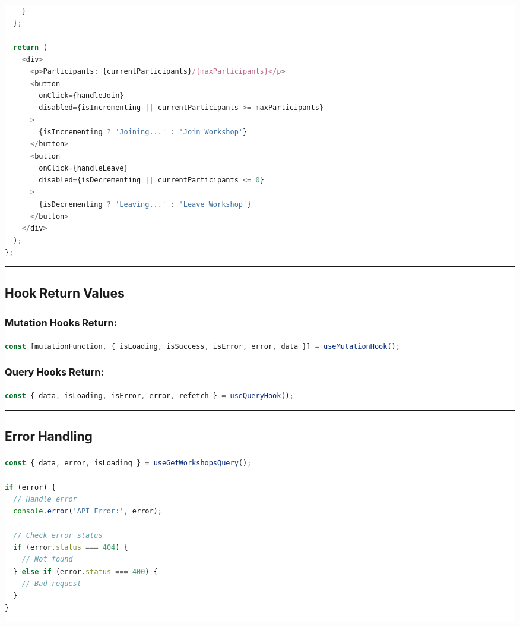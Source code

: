 ```typescript
    }
  };

  return (
    <div>
      <p>Participants: {currentParticipants}/{maxParticipants}</p>
      <button
        onClick={handleJoin}
        disabled={isIncrementing || currentParticipants >= maxParticipants}
      >
        {isIncrementing ? 'Joining...' : 'Join Workshop'}
      </button>
      <button
        onClick={handleLeave}
        disabled={isDecrementing || currentParticipants <= 0}
      >
        {isDecrementing ? 'Leaving...' : 'Leave Workshop'}
      </button>
    </div>
  );
};
```

---

## Hook Return Values

### Mutation Hooks Return:
```typescript
const [mutationFunction, { isLoading, isSuccess, isError, error, data }] = useMutationHook();
```

### Query Hooks Return:
```typescript
const { data, isLoading, isError, error, refetch } = useQueryHook();
```

---

## Error Handling

```typescript
const { data, error, isLoading } = useGetWorkshopsQuery();

if (error) {
  // Handle error
  console.error('API Error:', error);

  // Check error status
  if (error.status === 404) {
    // Not found
  } else if (error.status === 400) {
    // Bad request
  }
}
```

---